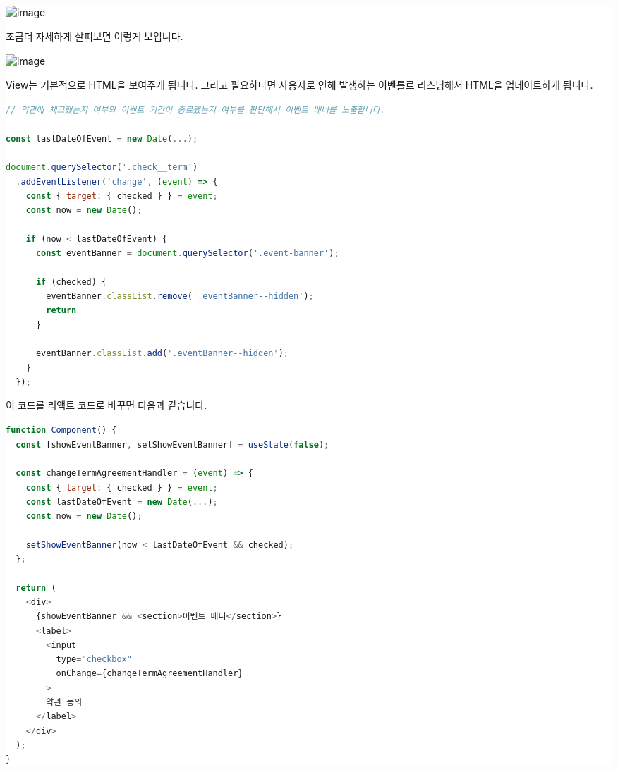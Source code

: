 ![image](https://user-images.githubusercontent.com/63354527/173287425-e5bb263b-198e-4dd3-97d9-b9b65ecef11a.png)

조금더 자세하게 살펴보면 이렇게 보입니다.

![image](https://user-images.githubusercontent.com/63354527/173287816-21becc7a-714c-4003-be94-6d342a93db07.png)

View는 기본적으로 HTML을 보여주게 됩니다. 그리고 필요하다면 사용자로 인해 발생하는 이벤틀르 리스닝해서 HTML을 업데이트하게 됩니다.

```js
// 약관에 체크했는지 여부와 이벤트 기간이 종료됐는지 여부를 판단해서 이벤트 배너를 노출합니다.

const lastDateOfEvent = new Date(...);

document.querySelector('.check__term')
  .addEventListener('change', (event) => {
    const { target: { checked } } = event;
    const now = new Date();

    if (now < lastDateOfEvent) {
      const eventBanner = document.querySelector('.event-banner');

      if (checked) {
        eventBanner.classList.remove('.eventBanner--hidden');
        return
      }

      eventBanner.classList.add('.eventBanner--hidden');
    }
  });
```

이 코드를 리액트 코드로 바꾸면 다음과 같습니다.

```js
function Component() {
  const [showEventBanner, setShowEventBanner] = useState(false);

  const changeTermAgreementHandler = (event) => {
    const { target: { checked } } = event;
    const lastDateOfEvent = new Date(...);
    const now = new Date();

    setShowEventBanner(now < lastDateOfEvent && checked);
  };

  return (
    <div>
      {showEventBanner && <section>이벤트 배너</section>}
      <label>
        <input
          type="checkbox"
          onChange={changeTermAgreementHandler}
        >
        약관 동의
      </label>
    </div>
  );
}
```
